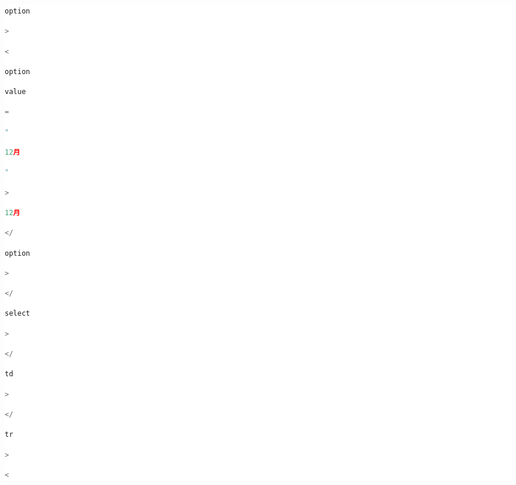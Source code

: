 ```python
option
```
```python
>
```
```python
<
```
```python
option
```
```python
value
```
```python
=
```
```python
"
```
```python
12月
```
```python
"
```
```python
>
```
```python
12月
```
```python
</
```
```python
option
```
```python
>
```
```python
</
```
```python
select
```
```python
>
```
```python
</
```
```python
td
```
```python
>
```
```python
</
```
```python
tr
```
```python
>
```
```python
<
```
```python
```